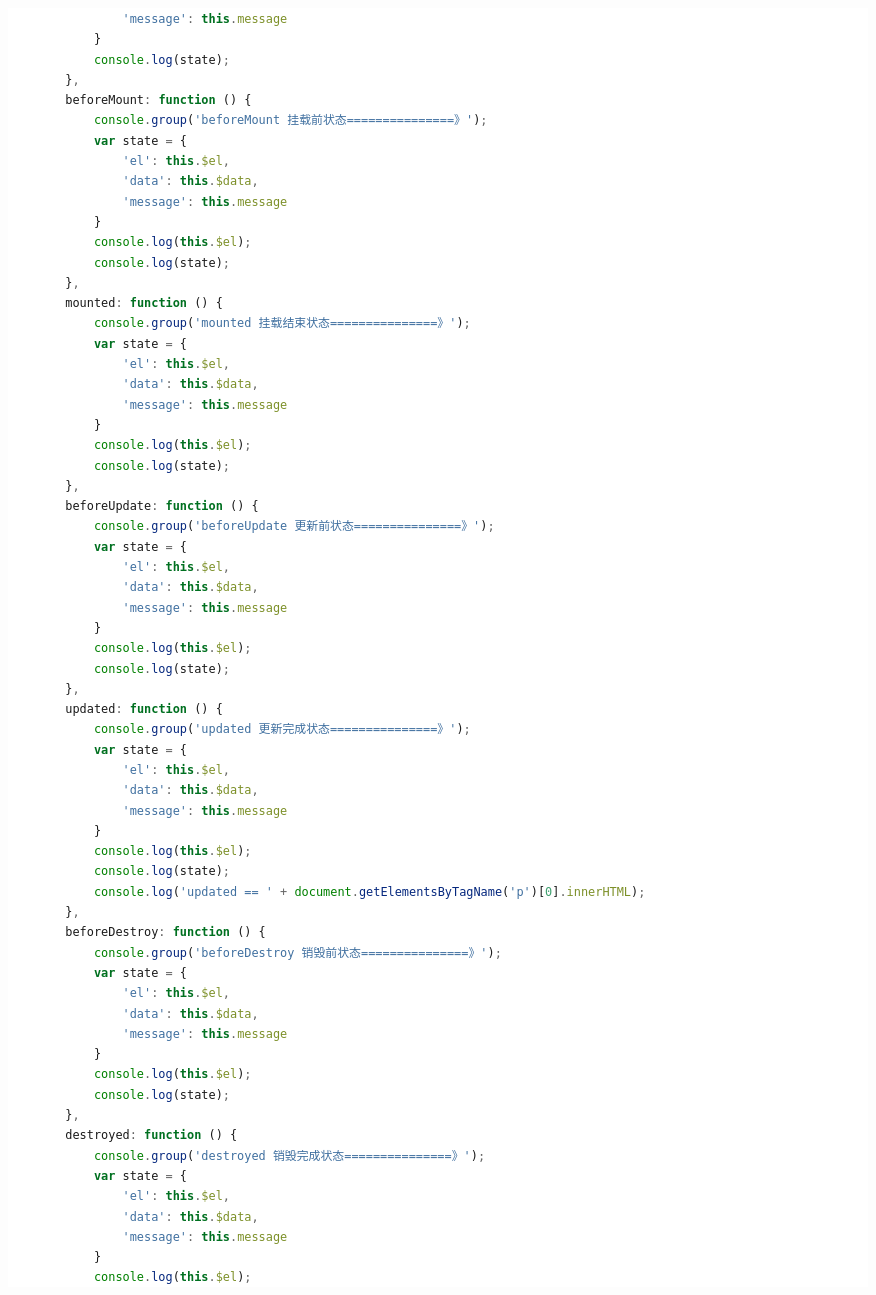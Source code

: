 ```js
                'message': this.message
            }
            console.log(state);
        },
        beforeMount: function () {
            console.group('beforeMount 挂载前状态===============》');
            var state = {
                'el': this.$el,
                'data': this.$data,
                'message': this.message
            }
            console.log(this.$el);
            console.log(state);
        },
        mounted: function () {
            console.group('mounted 挂载结束状态===============》');
            var state = {
                'el': this.$el,
                'data': this.$data,
                'message': this.message
            }
            console.log(this.$el);
            console.log(state);
        },
        beforeUpdate: function () {
            console.group('beforeUpdate 更新前状态===============》');
            var state = {
                'el': this.$el,
                'data': this.$data,
                'message': this.message
            }
            console.log(this.$el);
            console.log(state);
        },
        updated: function () {
            console.group('updated 更新完成状态===============》');
            var state = {
                'el': this.$el,
                'data': this.$data,
                'message': this.message
            }
            console.log(this.$el);
            console.log(state);
            console.log('updated == ' + document.getElementsByTagName('p')[0].innerHTML);
        },
        beforeDestroy: function () {
            console.group('beforeDestroy 销毁前状态===============》');
            var state = {
                'el': this.$el,
                'data': this.$data,
                'message': this.message
            }
            console.log(this.$el);
            console.log(state);
        },
        destroyed: function () {
            console.group('destroyed 销毁完成状态===============》');
            var state = {
                'el': this.$el,
                'data': this.$data,
                'message': this.message
            }
            console.log(this.$el);
```